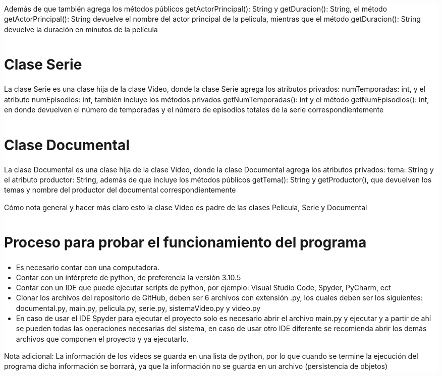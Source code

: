 Además de que también agrega los métodos públicos getActorPrincipal(): String y getDuracion(): String, el método getActorPrincipal(): String devuelve el nombre del actor principal de la pelicula, mientras que el método getDuracion(): String devuelve la duración en minutos de la película

# Clase Serie

La clase Serie es una clase hija de la clase Video, donde la clase Serie agrega los atributos privados: numTemporadas: int, y el atributo numEpisodios: int, también incluye los métodos privados getNumTemporadas(): int y el método getNumEpisodios(): int, en donde devuelven el número de temporadas y el número de episodios totales de la serie correspondientemente

# Clase Documental

La clase Documental es una clase hija de la clase Video, donde la clase Documental agrega los atributos privados: tema: String y el atributo productor: String, además de que incluye los métodos públicos getTema(): String y getProductor(), que devuelven los temas y nombre del productor del documental correspondientemente

Cómo nota general y hacer más claro esto la clase Video es padre de las clases Pelicula, Serie y Documental


# Proceso para probar el funcionamiento del programa

- Es necesario contar con una computadora.
- Contar con un intérprete de python, de preferencia la versión 3.10.5
- Contar con un IDE que puede ejecutar scripts de python, por ejemplo: Visual Studio Code, Spyder, PyCharm, ect
- Clonar los archivos del repositorio de GitHub, deben ser 6 archivos con extensión .py, los cuales deben ser los siguientes: documental.py, main.py, pelicula.py, serie.py, sistemaVideo.py y video.py
- En caso de usar el IDE Spyder para ejecutar el proyecto solo es necesario abrir el archivo main.py y ejecutar y a partir de ahí se pueden todas las operaciones necesarias del sistema, en caso de usar otro IDE diferente se recomienda abrir los demás archivos que componen el proyecto y ya ejecutarlo.

Nota adicional: La información de los videos se guarda en una lista de python, por lo que cuando se termine la ejecución del programa dicha información se borrará, ya que la información no se guarda en un archivo (persistencia de objetos)




